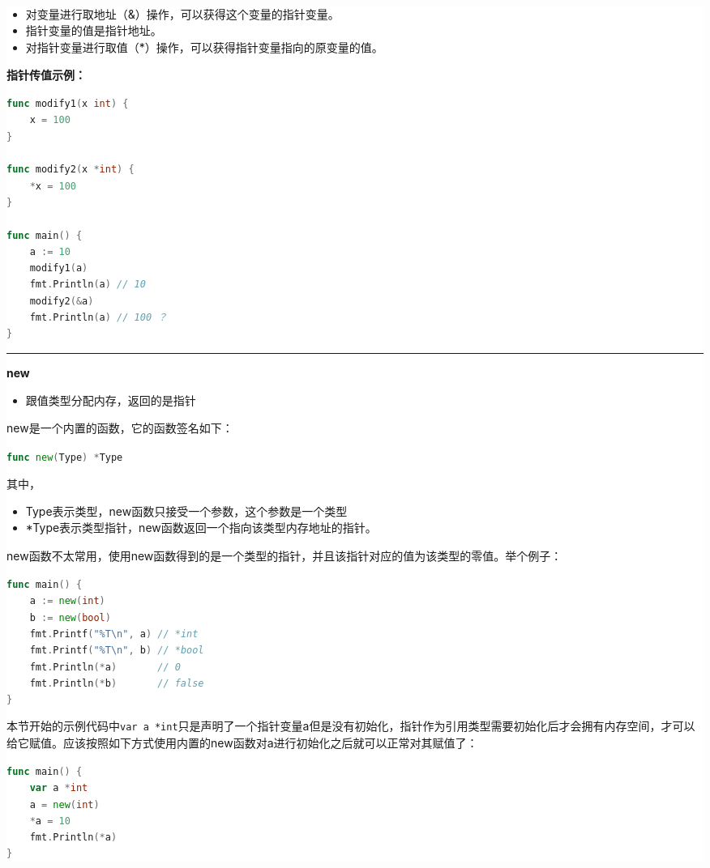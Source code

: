 - 对变量进行取地址（&）操作，可以获得这个变量的指针变量。
- 指针变量的值是指针地址。
- 对指针变量进行取值（*）操作，可以获得指针变量指向的原变量的值。

**指针传值示例：**

```go
func modify1(x int) {
	x = 100
}

func modify2(x *int) {
	*x = 100
}

func main() {
	a := 10
	modify1(a)
	fmt.Println(a) // 10
	modify2(&a)
	fmt.Println(a) // 100 ？
}
```

---

**new**

- 跟值类型分配内存，返回的是指针

new是一个内置的函数，它的函数签名如下：

```go
func new(Type) *Type
```

其中，

- Type表示类型，new函数只接受一个参数，这个参数是一个类型
- *Type表示类型指针，new函数返回一个指向该类型内存地址的指针。

new函数不太常用，使用new函数得到的是一个类型的指针，并且该指针对应的值为该类型的零值。举个例子：

```go
func main() {
	a := new(int)
	b := new(bool)
	fmt.Printf("%T\n", a) // *int
	fmt.Printf("%T\n", b) // *bool
	fmt.Println(*a)       // 0
	fmt.Println(*b)       // false
}	
```

本节开始的示例代码中`var a *int`只是声明了一个指针变量a但是没有初始化，指针作为引用类型需要初始化后才会拥有内存空间，才可以给它赋值。应该按照如下方式使用内置的new函数对a进行初始化之后就可以正常对其赋值了：

```go
func main() {
	var a *int
	a = new(int)
	*a = 10
	fmt.Println(*a)
}
```
